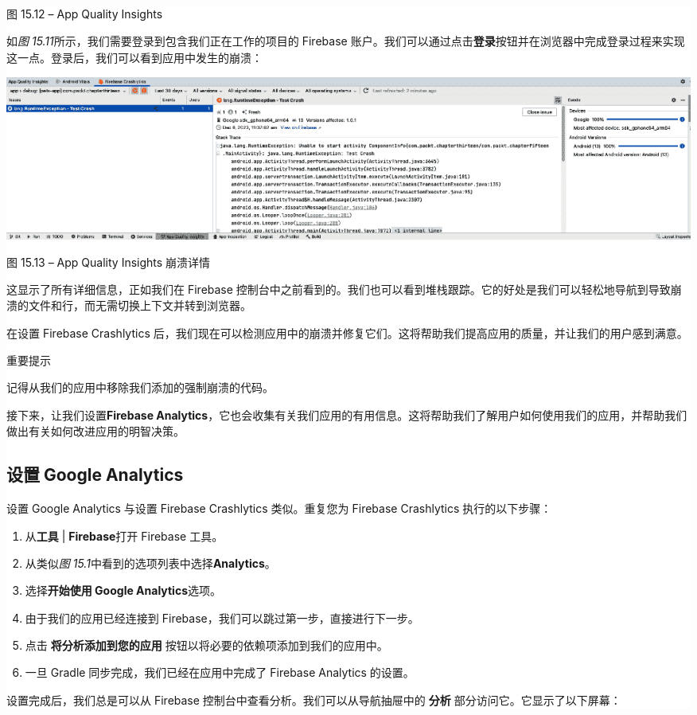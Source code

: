 图 15.12 – App Quality Insights

如*图 15.11*所示，我们需要登录到包含我们正在工作的项目的 Firebase 账户。我们可以通过点击**登录**按钮并在浏览器中完成登录过程来实现这一点。登录后，我们可以看到应用中发生的崩溃：

![图 15.13 – App Quality Insights 崩溃详情](img/B19779_15_13.jpg)

图 15.13 – App Quality Insights 崩溃详情

这显示了所有详细信息，正如我们在 Firebase 控制台中之前看到的。我们也可以看到堆栈跟踪。它的好处是我们可以轻松地导航到导致崩溃的文件和行，而无需切换上下文并转到浏览器。

在设置 Firebase Crashlytics 后，我们现在可以检测应用中的崩溃并修复它们。这将帮助我们提高应用的质量，并让我们的用户感到满意。

重要提示

记得从我们的应用中移除我们添加的强制崩溃的代码。

接下来，让我们设置**Firebase Analytics**，它也会收集有关我们应用的有用信息。这将帮助我们了解用户如何使用我们的应用，并帮助我们做出有关如何改进应用的明智决策。

## 设置 Google Analytics

设置 Google Analytics 与设置 Firebase Crashlytics 类似。重复您为 Firebase Crashlytics 执行的以下步骤：

1.  从**工具** | **Firebase**打开 Firebase 工具。

1.  从类似*图 15.1*中看到的选项列表中选择**Analytics**。

1.  选择**开始使用 Google Analytics**选项。

1.  由于我们的应用已经连接到 Firebase，我们可以跳过第一步，直接进行下一步。

1.  点击 **将分析添加到您的应用** 按钮以将必要的依赖项添加到我们的应用中。

1.  一旦 Gradle 同步完成，我们已经在应用中完成了 Firebase Analytics 的设置。

设置完成后，我们总是可以从 Firebase 控制台中查看分析。我们可以从导航抽屉中的 **分析** 部分访问它。它显示了以下屏幕：
